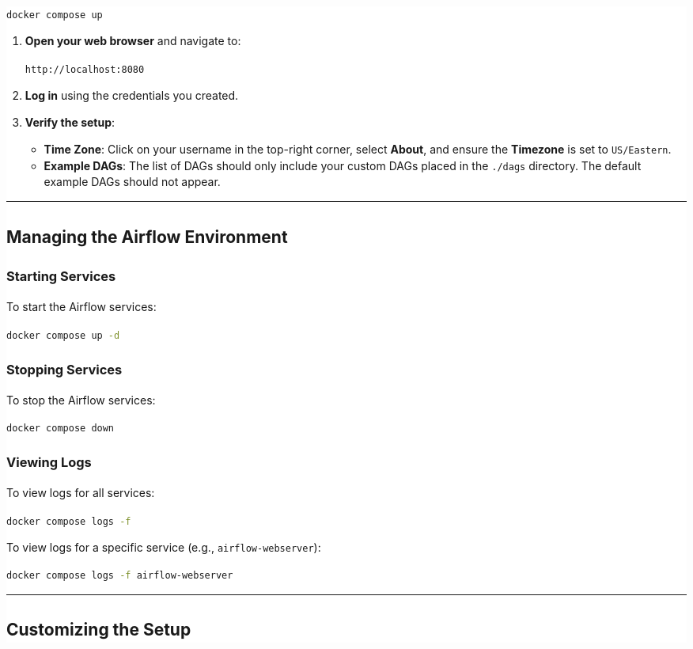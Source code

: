 ```bash
docker compose up
```

1. **Open your web browser** and navigate to:

   ```
   http://localhost:8080
   ```

2. **Log in** using the credentials you created.

3. **Verify the setup**:

    - **Time Zone**: Click on your username in the top-right corner, select **About**, and ensure the **Timezone** is
      set to `US/Eastern`.
    - **Example DAGs**: The list of DAGs should only include your custom DAGs placed in the `./dags` directory. The
      default example DAGs should not appear.

---

## Managing the Airflow Environment

### Starting Services

To start the Airflow services:

```bash
docker compose up -d
```

### Stopping Services

To stop the Airflow services:

```bash
docker compose down
```

### Viewing Logs

To view logs for all services:

```bash
docker compose logs -f
```

To view logs for a specific service (e.g., `airflow-webserver`):

```bash
docker compose logs -f airflow-webserver
```

---

## Customizing the Setup
